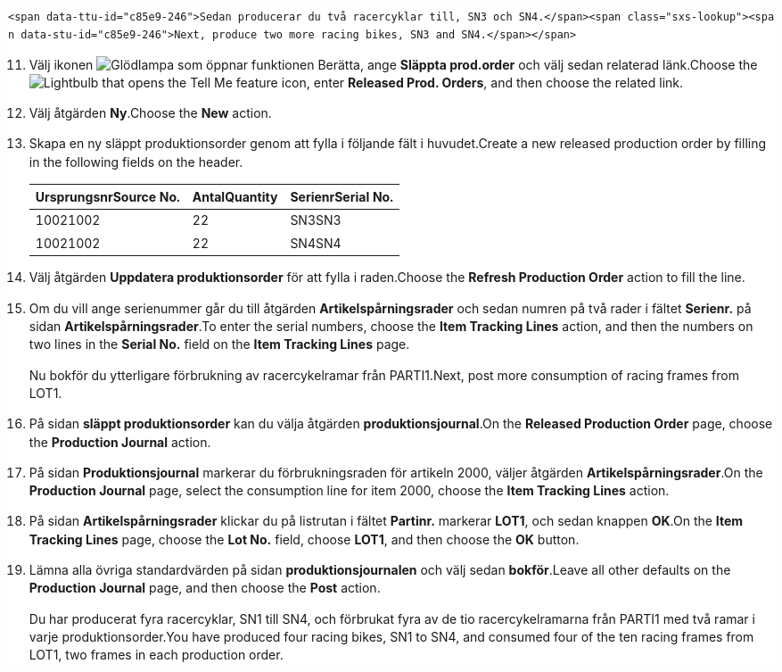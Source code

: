    <span data-ttu-id="c85e9-246">Sedan producerar du två racercyklar till, SN3 och SN4.</span><span class="sxs-lookup"><span data-stu-id="c85e9-246">Next, produce two more racing bikes, SN3 and SN4.</span></span>  

11. <span data-ttu-id="c85e9-247">Välj ikonen ![Glödlampa som öppnar funktionen Berätta](media/ui-search/search_small.png "Berätta vad du vill göra"), ange **Släppta prod.order** och välj sedan relaterad länk.</span><span class="sxs-lookup"><span data-stu-id="c85e9-247">Choose the ![Lightbulb that opens the Tell Me feature](media/ui-search/search_small.png "Tell me what you want to do") icon, enter **Released Prod. Orders**, and then choose the related link.</span></span>  
12. <span data-ttu-id="c85e9-248">Välj åtgärden **Ny**.</span><span class="sxs-lookup"><span data-stu-id="c85e9-248">Choose the **New** action.</span></span>  
13. <span data-ttu-id="c85e9-249">Skapa en ny släppt produktionsorder genom att fylla i följande fält i huvudet.</span><span class="sxs-lookup"><span data-stu-id="c85e9-249">Create a new released production order by filling in the following fields on the header.</span></span>  

    |<span data-ttu-id="c85e9-250">Ursprungsnr</span><span class="sxs-lookup"><span data-stu-id="c85e9-250">Source No.</span></span>|<span data-ttu-id="c85e9-251">Antal</span><span class="sxs-lookup"><span data-stu-id="c85e9-251">Quantity</span></span>|<span data-ttu-id="c85e9-252">Serienr</span><span class="sxs-lookup"><span data-stu-id="c85e9-252">Serial No.</span></span>|  
    |----------------|--------------|----------------|  
    |<span data-ttu-id="c85e9-253">1002</span><span class="sxs-lookup"><span data-stu-id="c85e9-253">1002</span></span>|<span data-ttu-id="c85e9-254">2</span><span class="sxs-lookup"><span data-stu-id="c85e9-254">2</span></span>|<span data-ttu-id="c85e9-255">SN3</span><span class="sxs-lookup"><span data-stu-id="c85e9-255">SN3</span></span>|  
    |<span data-ttu-id="c85e9-256">1002</span><span class="sxs-lookup"><span data-stu-id="c85e9-256">1002</span></span>|<span data-ttu-id="c85e9-257">2</span><span class="sxs-lookup"><span data-stu-id="c85e9-257">2</span></span>|<span data-ttu-id="c85e9-258">SN4</span><span class="sxs-lookup"><span data-stu-id="c85e9-258">SN4</span></span>|  

14. <span data-ttu-id="c85e9-259">Välj åtgärden **Uppdatera produktionsorder** för att fylla i raden.</span><span class="sxs-lookup"><span data-stu-id="c85e9-259">Choose the **Refresh Production Order** action to fill the line.</span></span>  
15. <span data-ttu-id="c85e9-260">Om du vill ange serienummer går du till åtgärden **Artikelspårningsrader** och sedan numren på två rader i fältet **Serienr.** på sidan **Artikelspårningsrader**.</span><span class="sxs-lookup"><span data-stu-id="c85e9-260">To enter the serial numbers, choose the **Item Tracking Lines** action, and then the numbers on two lines in the **Serial No.** field on the **Item Tracking Lines** page.</span></span>  

    <span data-ttu-id="c85e9-261">Nu bokför du ytterligare förbrukning av racercykelramar från PARTI1.</span><span class="sxs-lookup"><span data-stu-id="c85e9-261">Next, post more consumption of racing frames from LOT1.</span></span>  
16. <span data-ttu-id="c85e9-262">På sidan **släppt produktionsorder** kan du välja åtgärden **produktionsjournal**.</span><span class="sxs-lookup"><span data-stu-id="c85e9-262">On the **Released Production Order** page, choose the **Production Journal** action.</span></span>  
17. <span data-ttu-id="c85e9-263">På sidan **Produktionsjournal** markerar du förbrukningsraden för artikeln 2000, väljer åtgärden **Artikelspårningsrader**.</span><span class="sxs-lookup"><span data-stu-id="c85e9-263">On the **Production Journal** page, select the consumption line for item 2000, choose the **Item Tracking Lines** action.</span></span>
18. <span data-ttu-id="c85e9-264">På sidan **Artikelspårningsrader** klickar du på listrutan i fältet **Partinr.** markerar **LOT1**, och sedan knappen **OK**.</span><span class="sxs-lookup"><span data-stu-id="c85e9-264">On the **Item Tracking Lines** page, choose the **Lot No.** field, choose **LOT1**, and then choose the **OK** button.</span></span>  
19. <span data-ttu-id="c85e9-265">Lämna alla övriga standardvärden på sidan **produktionsjournalen** och välj sedan **bokför**.</span><span class="sxs-lookup"><span data-stu-id="c85e9-265">Leave all other defaults on the **Production Journal** page, and then choose the **Post** action.</span></span>  

    <span data-ttu-id="c85e9-266">Du har producerat fyra racercyklar, SN1 till SN4, och förbrukat fyra av de tio racercykelramarna från PARTI1 med två ramar i varje produktionsorder.</span><span class="sxs-lookup"><span data-stu-id="c85e9-266">You have produced four racing bikes, SN1 to SN4, and consumed four of the ten racing frames from LOT1, two frames in each production order.</span></span>  

